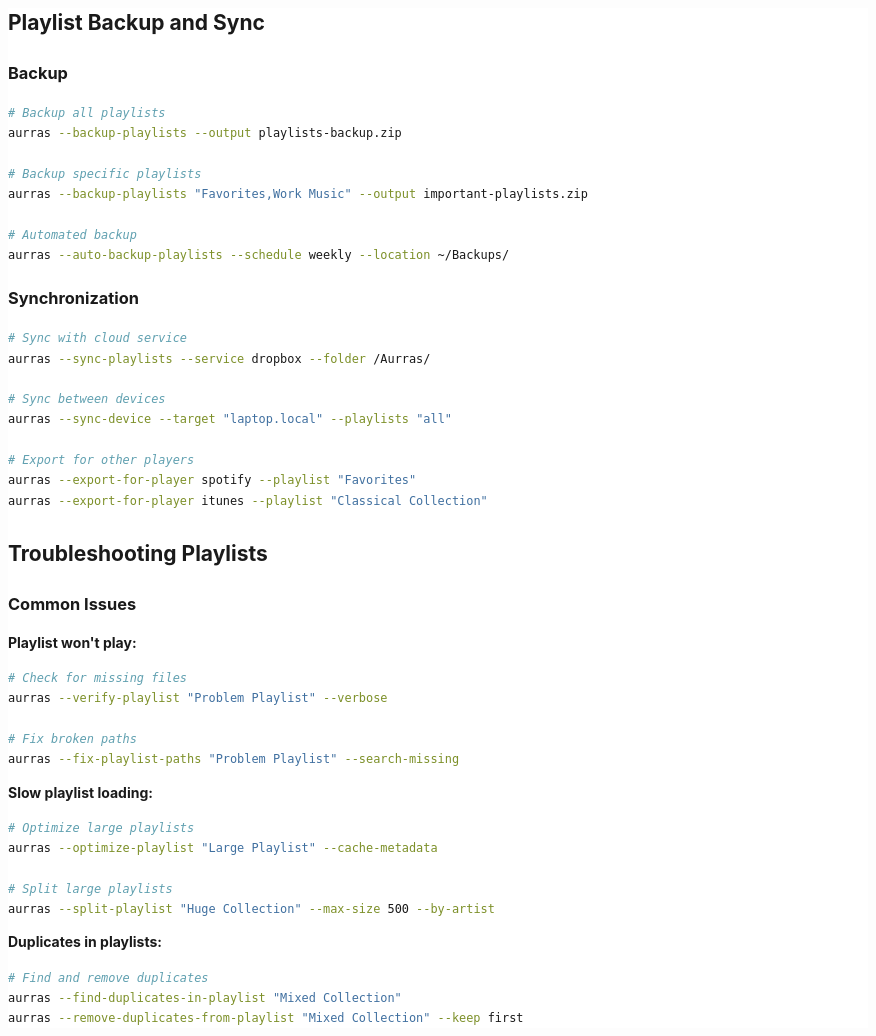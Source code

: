 ## Playlist Backup and Sync

### Backup

```bash
# Backup all playlists
aurras --backup-playlists --output playlists-backup.zip

# Backup specific playlists
aurras --backup-playlists "Favorites,Work Music" --output important-playlists.zip

# Automated backup
aurras --auto-backup-playlists --schedule weekly --location ~/Backups/
```

### Synchronization

```bash
# Sync with cloud service
aurras --sync-playlists --service dropbox --folder /Aurras/

# Sync between devices
aurras --sync-device --target "laptop.local" --playlists "all"

# Export for other players
aurras --export-for-player spotify --playlist "Favorites"
aurras --export-for-player itunes --playlist "Classical Collection"
```

## Troubleshooting Playlists

### Common Issues

**Playlist won't play:**
```bash
# Check for missing files
aurras --verify-playlist "Problem Playlist" --verbose

# Fix broken paths
aurras --fix-playlist-paths "Problem Playlist" --search-missing
```

**Slow playlist loading:**
```bash
# Optimize large playlists
aurras --optimize-playlist "Large Playlist" --cache-metadata

# Split large playlists
aurras --split-playlist "Huge Collection" --max-size 500 --by-artist
```

**Duplicates in playlists:**
```bash
# Find and remove duplicates
aurras --find-duplicates-in-playlist "Mixed Collection"
aurras --remove-duplicates-from-playlist "Mixed Collection" --keep first
```
